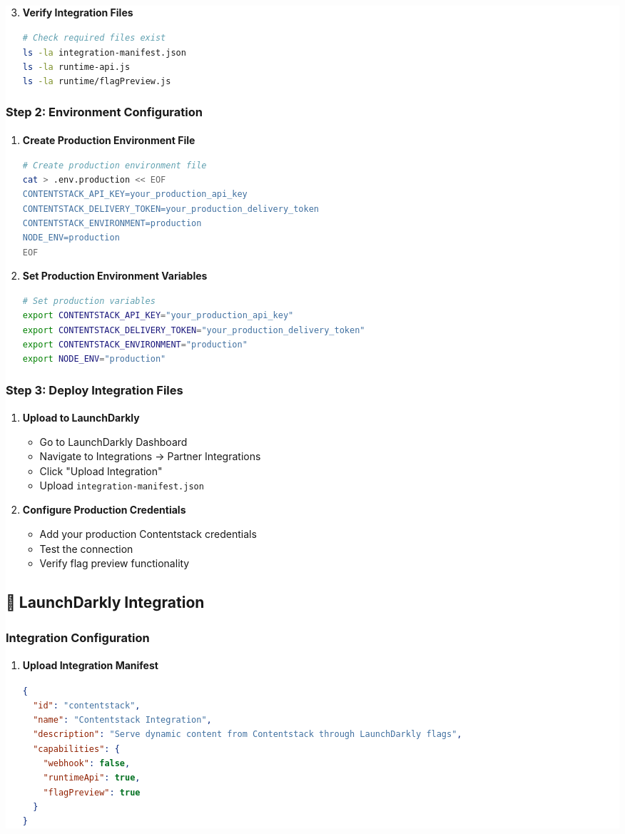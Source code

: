3. **Verify Integration Files**
   ```bash
   # Check required files exist
   ls -la integration-manifest.json
   ls -la runtime-api.js
   ls -la runtime/flagPreview.js
   ```

### Step 2: Environment Configuration

1. **Create Production Environment File**
   ```bash
   # Create production environment file
   cat > .env.production << EOF
   CONTENTSTACK_API_KEY=your_production_api_key
   CONTENTSTACK_DELIVERY_TOKEN=your_production_delivery_token
   CONTENTSTACK_ENVIRONMENT=production
   NODE_ENV=production
   EOF
   ```

2. **Set Production Environment Variables**
   ```bash
   # Set production variables
   export CONTENTSTACK_API_KEY="your_production_api_key"
   export CONTENTSTACK_DELIVERY_TOKEN="your_production_delivery_token"
   export CONTENTSTACK_ENVIRONMENT="production"
   export NODE_ENV="production"
   ```

### Step 3: Deploy Integration Files

1. **Upload to LaunchDarkly**
   - Go to LaunchDarkly Dashboard
   - Navigate to Integrations → Partner Integrations
   - Click "Upload Integration"
   - Upload `integration-manifest.json`

2. **Configure Production Credentials**
   - Add your production Contentstack credentials
   - Test the connection
   - Verify flag preview functionality

## 🔧 LaunchDarkly Integration

### Integration Configuration

1. **Upload Integration Manifest**
   ```json
   {
     "id": "contentstack",
     "name": "Contentstack Integration",
     "description": "Serve dynamic content from Contentstack through LaunchDarkly flags",
     "capabilities": {
       "webhook": false,
       "runtimeApi": true,
       "flagPreview": true
     }
   }
   ```
